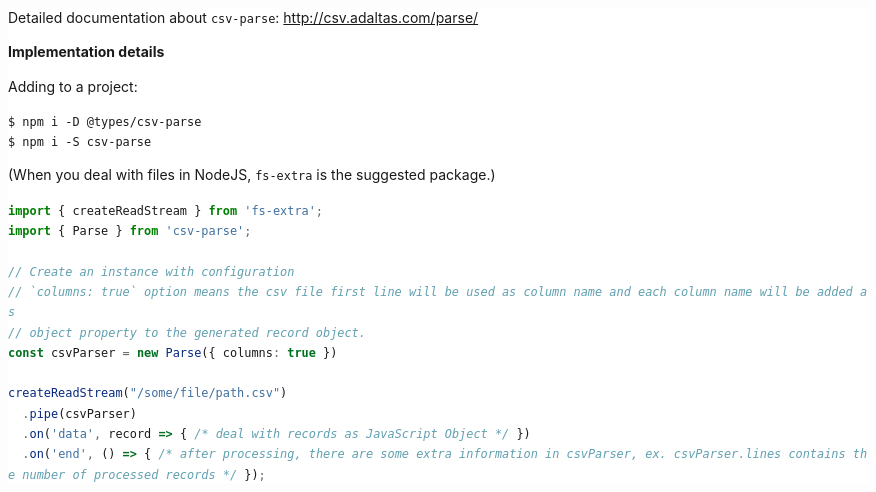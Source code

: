 Detailed documentation about `csv-parse`: http://csv.adaltas.com/parse/

**Implementation details**

Adding to a project:

```
$ npm i -D @types/csv-parse
$ npm i -S csv-parse
```

(When you deal with files in NodeJS, `fs-extra` is the suggested package.)

```typescript
import { createReadStream } from 'fs-extra';
import { Parse } from 'csv-parse';

// Create an instance with configuration
// `columns: true` option means the csv file first line will be used as column name and each column name will be added as 
// object property to the generated record object. 
const csvParser = new Parse({ columns: true })

createReadStream("/some/file/path.csv")
  .pipe(csvParser)
  .on('data', record => { /* deal with records as JavaScript Object */ })
  .on('end', () => { /* after processing, there are some extra information in csvParser, ex. csvParser.lines contains the number of processed records */ });
```
